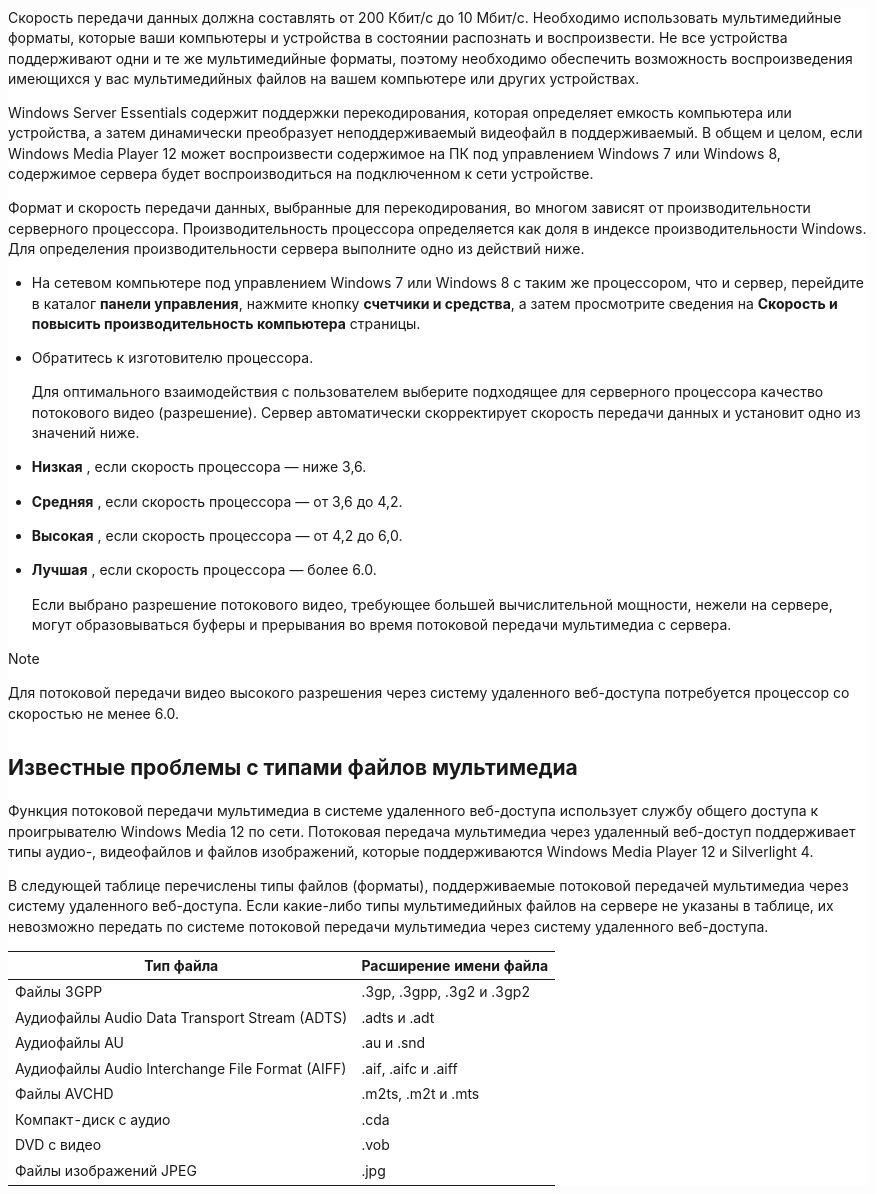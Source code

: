  Скорость передачи данных должна составлять от 200 Кбит/с до 10 Мбит/с. Необходимо использовать мультимедийные форматы, которые ваши компьютеры и устройства в состоянии распознать и воспроизвести. Не все устройства поддерживают одни и те же мультимедийные форматы, поэтому необходимо обеспечить возможность воспроизведения имеющихся у вас мультимедийных файлов на вашем компьютере или других устройствах.  
  
  Windows Server Essentials содержит поддержки перекодирования, которая определяет емкость компьютера или устройства, а затем динамически преобразует неподдерживаемый видеофайл в поддерживаемый. В общем и целом, если Windows Media Player 12 может воспроизвести содержимое на ПК под управлением Windows 7 или Windows 8, содержимое сервера будет воспроизводиться на подключенном к сети устройстве.  
  
 Формат и скорость передачи данных, выбранные для перекодирования, во многом зависят от производительности серверного процессора. Производительность процессора определяется как доля в индексе производительности Windows. Для определения производительности сервера выполните одно из действий ниже.  
  
- На сетевом компьютере под управлением Windows 7 или Windows 8 с таким же процессором, что и сервер, перейдите в каталог **панели управления**, нажмите кнопку **счетчики и средства**, а затем просмотрите сведения на **Скорость и повысить производительность компьютера** страницы.  
  
- Обратитесь к изготовителю процессора.  
  
  Для оптимального взаимодействия с пользователем выберите подходящее для серверного процессора качество потокового видео (разрешение). Сервер автоматически скорректирует скорость передачи данных и установит одно из значений ниже.  
  
- **Низкая** , если скорость процессора — ниже 3,6.  
  
- **Средняя** , если скорость процессора — от 3,6 до 4,2.  
  
- **Высокая** , если скорость процессора — от 4,2 до 6,0.  
  
- **Лучшая** , если скорость процессора — более 6.0.  
  
  Если выбрано разрешение потокового видео, требующее большей вычислительной мощности, нежели на сервере, могут образовываться буферы и прерывания во время потоковой передачи мультимедиа с сервера.  
  
> [!NOTE]
>  Для потоковой передачи видео высокого разрешения через систему удаленного веб-доступа потребуется процессор со скоростью не менее 6.0.  
  
##  <a name="BKMK_KnownIssues"></a> Известные проблемы с типами файлов мультимедиа  
 Функция потоковой передачи мультимедиа в системе удаленного веб-доступа использует службу общего доступа к проигрывателю Windows Media 12 по сети. Потоковая передача мультимедиа через удаленный веб-доступ поддерживает типы аудио-, видеофайлов и файлов изображений, которые поддерживаются Windows Media Player 12 и Silverlight 4.  
  
 В следующей таблице перечислены типы файлов (форматы), поддерживаемые потоковой передачей мультимедиа через систему удаленного веб-доступа. Если какие-либо типы мультимедийных файлов на сервере не указаны в таблице, их невозможно передать по системе потоковой передачи мультимедиа через систему удаленного веб-доступа.  
  
|Тип файла|Расширение имени файла|  
|---------------|-------------------------|  
|Файлы 3GPP|.3gp, .3gpp, .3g2 и .3gp2|  
|Аудиофайлы Audio Data Transport Stream (ADTS)|.adts и .adt|  
|Аудиофайлы AU|.au и .snd|  
|Аудиофайлы Audio Interchange File Format (AIFF)|.aif, .aifc и .aiff|  
|Файлы AVCHD|.m2ts, .m2t и .mts|  
|Компакт-диск с аудио|.cda|  
|DVD с видео|.vob|  
|Файлы изображений JPEG|.jpg|  